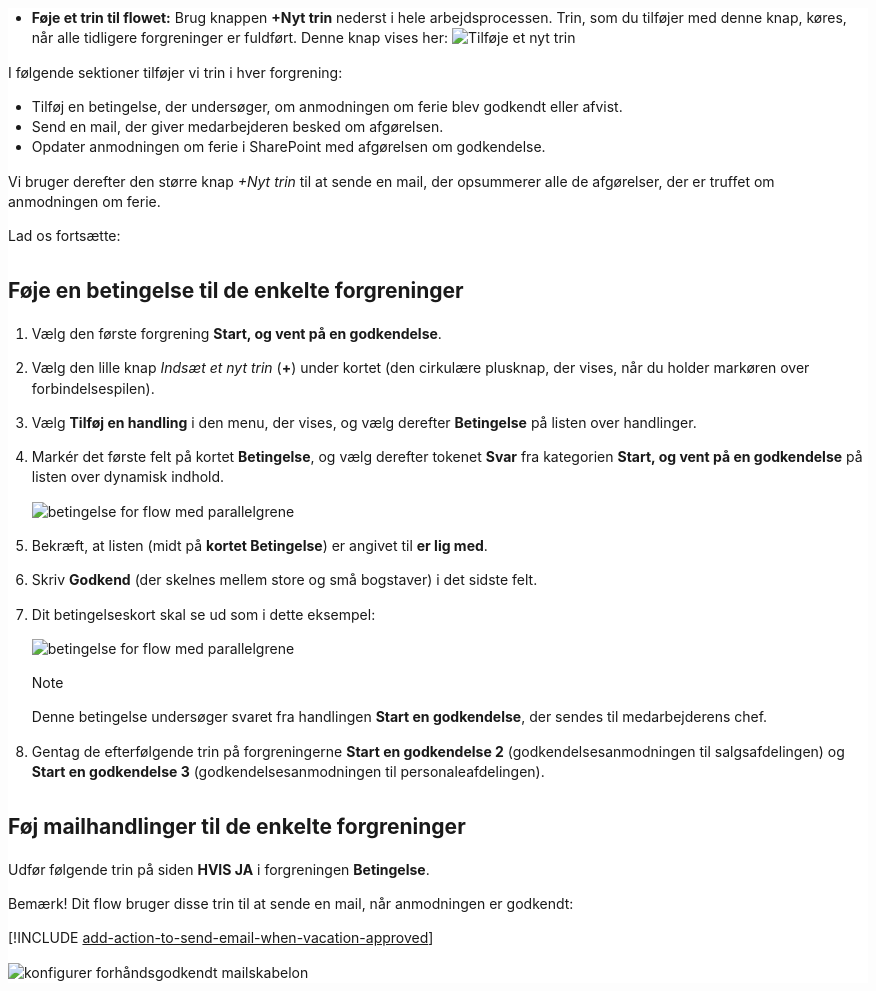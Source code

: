* **Føje et trin til flowet:** Brug knappen **+Nyt trin** nederst i hele arbejdsprocessen. Trin, som du tilføjer med denne knap, køres, når alle tidligere forgreninger er fuldført.  Denne knap vises her: ![Tilføje et nyt trin](./media/parallel-modern-approvals/new-step.png "Bruge knappen +Nyt trin til at føje et trin til hele flowet")

I følgende sektioner tilføjer vi trin i hver forgrening:

* Tilføj en betingelse, der undersøger, om anmodningen om ferie blev godkendt eller afvist.
* Send en mail, der giver medarbejderen besked om afgørelsen.
* Opdater anmodningen om ferie i SharePoint med afgørelsen om godkendelse.

Vi bruger derefter den større knap *+Nyt trin* til at sende en mail, der opsummerer alle de afgørelser, der er truffet om anmodningen om ferie.

Lad os fortsætte:

## <a name="add-a-condition-to-each-branch"></a>Føje en betingelse til de enkelte forgreninger

1. Vælg den første forgrening **Start, og vent på en godkendelse**.
1. Vælg den lille knap *Indsæt et nyt trin* (**+**) under kortet (den cirkulære plusknap, der vises, når du holder markøren over forbindelsespilen).
1. Vælg **Tilføj en handling** i den menu, der vises, og vælg derefter **Betingelse** på listen over handlinger.
1. Markér det første felt på kortet **Betingelse**, og vælg derefter tokenet **Svar** fra kategorien **Start, og vent på en godkendelse** på listen over dynamisk indhold.

    ![betingelse for flow med parallelgrene](./media/parallel-modern-approvals/configure-approval-condition.png)
1. Bekræft, at listen (midt på **kortet Betingelse**) er angivet til **er lig med**.
1. Skriv **Godkend** (der skelnes mellem store og små bogstaver) i det sidste felt.
1. Dit betingelseskort skal se ud som i dette eksempel:

    ![betingelse for flow med parallelgrene](includes/media/parallel-modern-approvals/condition-card.png)

   > [!NOTE]
   > Denne betingelse undersøger svaret fra handlingen **Start en godkendelse**, der sendes til medarbejderens chef.

1. Gentag de efterfølgende trin på forgreningerne **Start en godkendelse 2** (godkendelsesanmodningen til salgsafdelingen) og **Start en godkendelse 3** (godkendelsesanmodningen til personaleafdelingen).

## <a name="add-email-actions-to-each-branch"></a>Føj mailhandlinger til de enkelte forgreninger

Udfør følgende trin på siden **HVIS JA** i forgreningen **Betingelse**.

   Bemærk! Dit flow bruger disse trin til at sende en mail, når anmodningen er godkendt:

[!INCLUDE [add-action-to-send-email-when-vacation-approved](includes/add-action-to-send-email-when-vacation-approved.md)]

![konfigurer forhåndsgodkendt mailskabelon](includes/media/parallel-modern-approvals/yes-email-config.png)
